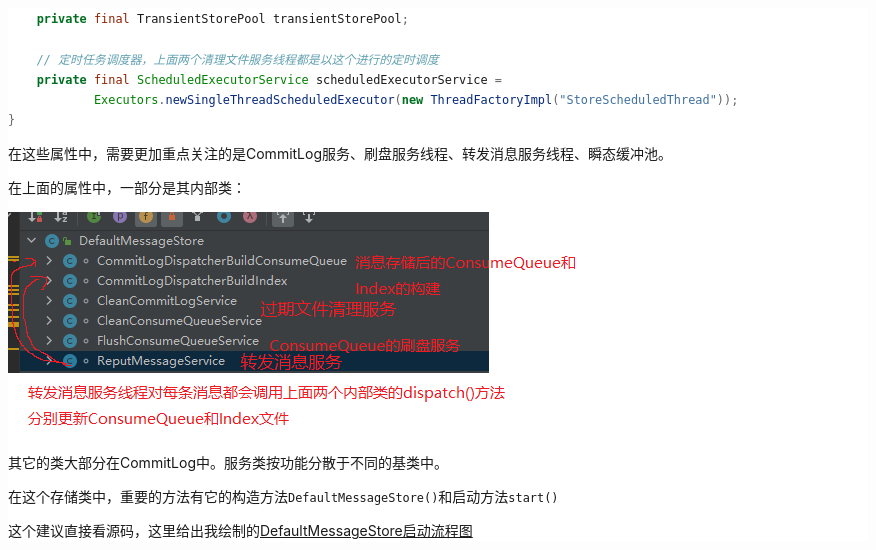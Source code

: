 ```java
    private final TransientStorePool transientStorePool;

    // 定时任务调度器，上面两个清理文件服务线程都是以这个进行的定时调度
    private final ScheduledExecutorService scheduledExecutorService =
            Executors.newSingleThreadScheduledExecutor(new ThreadFactoryImpl("StoreScheduledThread"));
}
```

在这些属性中，需要更加重点关注的是CommitLog服务、刷盘服务线程、转发消息服务线程、瞬态缓冲池。

在上面的属性中，一部分是其内部类：

![DefaultMessageStore内部类](rocketmq.assets/DefaultMessageStore内部类.png)

其它的类大部分在CommitLog中。服务类按功能分散于不同的基类中。

在这个存储类中，重要的方法有它的构造方法`DefaultMessageStore()`和启动方法`start()`

这个建议直接看源码，这里给出我绘制的[DefaultMessageStore启动流程图](https://www.processon.com/view/link/62962c1c5653bb788c85bdaa)
